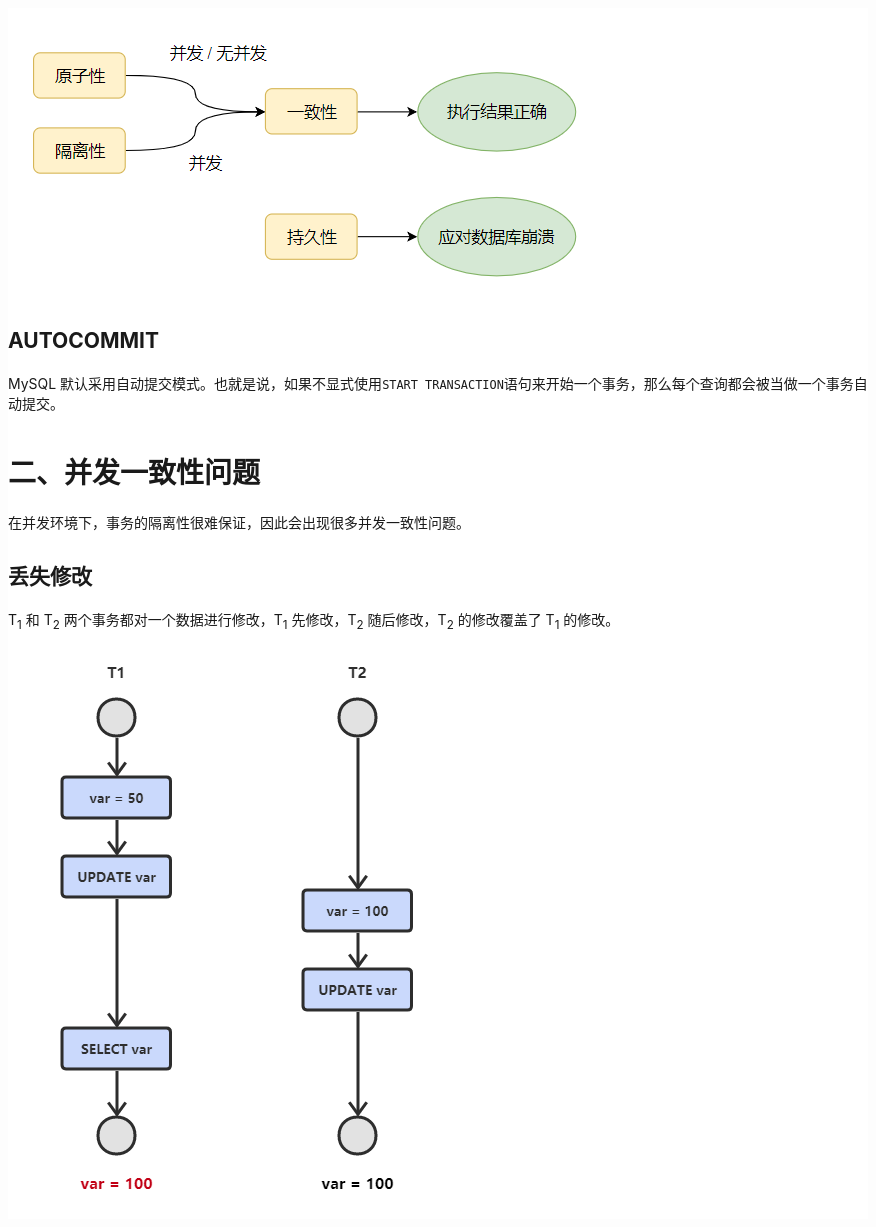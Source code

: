 ![](img/a58e294a-615d-4ea0-9fbf-064a6daec4b2.png)

## AUTOCOMMIT

MySQL 默认采用自动提交模式。也就是说，如果不显式使用`START TRANSACTION`语句来开始一个事务，那么每个查询都会被当做一个事务自动提交。

# 二、并发一致性问题

在并发环境下，事务的隔离性很难保证，因此会出现很多并发一致性问题。

## 丢失修改

T<sub class="calibre40">1</sub> 和 T<sub class="calibre40">2</sub> 两个事务都对一个数据进行修改，T<sub class="calibre40">1</sub> 先修改，T<sub class="calibre40">2</sub> 随后修改，T<sub class="calibre40">2</sub> 的修改覆盖了 T<sub class="calibre40">1</sub> 的修改。

![](img/88ff46b3-028a-4dbb-a572-1f062b8b96d3.png)
